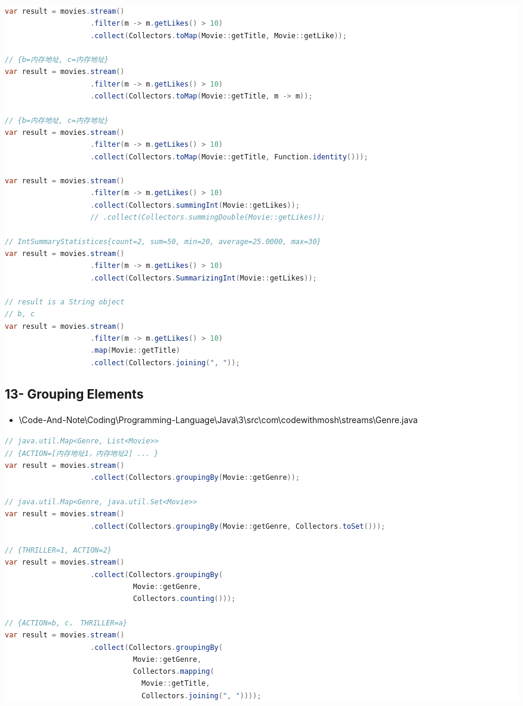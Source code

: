 ```java
var result = movies.stream()
                    .filter(m -> m.getLikes() > 10)
                    .collect(Collectors.toMap(Movie::getTitle, Movie::getLike));

// {b=内存地址, c=内存地址}
var result = movies.stream()
                    .filter(m -> m.getLikes() > 10)
                    .collect(Collectors.toMap(Movie::getTitle, m -> m));

// {b=内存地址, c=内存地址}
var result = movies.stream()
                    .filter(m -> m.getLikes() > 10)
                    .collect(Collectors.toMap(Movie::getTitle, Function.identity()));

var result = movies.stream()
                    .filter(m -> m.getLikes() > 10)
                    .collect(Collectors.summingInt(Movie::getLikes));
                    // .collect(Collectors.summingDouble(Movie::getLikes));

// IntSummaryStatistices{count=2, sum=50, min=20, average=25.0000, max=30}
var result = movies.stream()
                    .filter(m -> m.getLikes() > 10)
                    .collect(Collectors.SummarizingInt(Movie::getLikes));

// result is a String object
// b, c
var result = movies.stream()
                    .filter(m -> m.getLikes() > 10)
                    .map(Movie::getTitle)
                    .collect(Collectors.joining(", "));
```

## 13- Grouping Elements

- \Code-And-Note\Coding\Programming-Language\Java\3\src\com\codewithmosh\streams\Genre.java

```java
// java.util.Map<Genre, List<Movie>>
// {ACTION=[内存地址1，内存地址2] ... }
var result = movies.stream()
                    .collect(Collectors.groupingBy(Movie::getGenre));

// java.util.Map<Genre, java.util.Set<Movie>>
var result = movies.stream()
                    .collect(Collectors.groupingBy(Movie::getGenre, Collectors.toSet()));

// {THRILLER=1, ACTION=2}
var result = movies.stream()
                    .collect(Collectors.groupingBy(
                              Movie::getGenre,
                              Collectors.counting()));

// {ACTION=b, c， THRILLER=a}
var result = movies.stream()
                    .collect(Collectors.groupingBy(
                              Movie::getGenre,
                              Collectors.mapping(
                                Movie::getTitle,
                                Collectors.joining(", "))));
```
